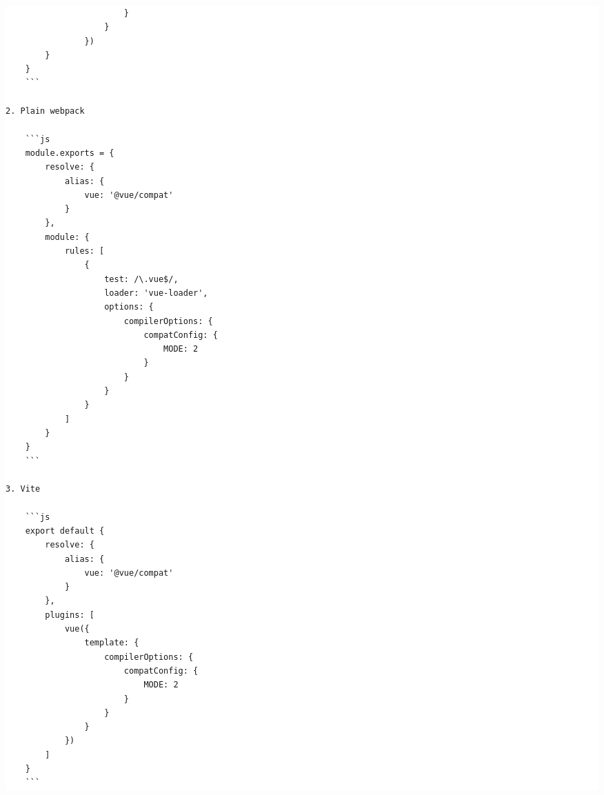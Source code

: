                             }
                        }
                    })
            }
        }
        ```

    2. Plain webpack

        ```js
        module.exports = {
            resolve: {
                alias: {
                    vue: '@vue/compat'
                }
            },
            module: {
                rules: [
                    {
                        test: /\.vue$/,
                        loader: 'vue-loader',
                        options: {
                            compilerOptions: {
                                compatConfig: {
                                    MODE: 2
                                }
                            }
                        }
                    }
                ]
            }
        }
        ```

    3. Vite

        ```js
        export default {
            resolve: {
                alias: {
                    vue: '@vue/compat'
                }
            },
            plugins: [
                vue({
                    template: {
                        compilerOptions: {
                            compatConfig: {
                                MODE: 2
                            }
                        }
                    }
                })
            ]
        }
        ```
